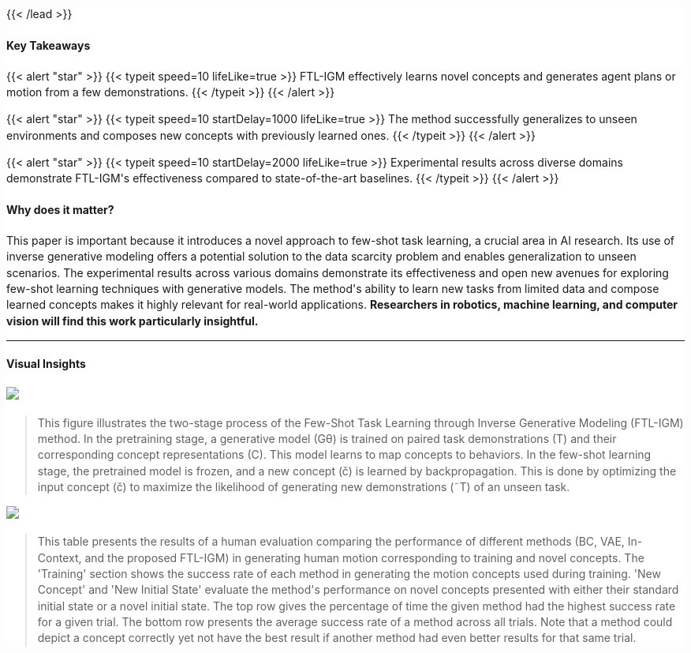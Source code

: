 {{< /lead >}}


#### Key Takeaways

{{< alert "star" >}}
{{< typeit speed=10 lifeLike=true >}} FTL-IGM effectively learns novel concepts and generates agent plans or motion from a few demonstrations. {{< /typeit >}}
{{< /alert >}}

{{< alert "star" >}}
{{< typeit speed=10 startDelay=1000 lifeLike=true >}} The method successfully generalizes to unseen environments and composes new concepts with previously learned ones. {{< /typeit >}}
{{< /alert >}}

{{< alert "star" >}}
{{< typeit speed=10 startDelay=2000 lifeLike=true >}} Experimental results across diverse domains demonstrate FTL-IGM's effectiveness compared to state-of-the-art baselines. {{< /typeit >}}
{{< /alert >}}

#### Why does it matter?
This paper is important because it introduces a novel approach to few-shot task learning, a crucial area in AI research.  Its use of inverse generative modeling offers a potential solution to the data scarcity problem and enables generalization to unseen scenarios.  The experimental results across various domains demonstrate its effectiveness and open new avenues for exploring few-shot learning techniques with generative models.  The method's ability to learn new tasks from limited data and compose learned concepts makes it highly relevant for real-world applications. **Researchers in robotics, machine learning, and computer vision will find this work particularly insightful.**

------
#### Visual Insights



![](https://ai-paper-reviewer.com/atIE6Npr5A/figures_1_1.jpg)

> This figure illustrates the two-stage process of the Few-Shot Task Learning through Inverse Generative Modeling (FTL-IGM) method.  In the pretraining stage, a generative model (Gθ) is trained on paired task demonstrations (T) and their corresponding concept representations (C). This model learns to map concepts to behaviors.  In the few-shot learning stage, the pretrained model is frozen, and a new concept (č) is learned by backpropagation.  This is done by optimizing the input concept (č) to maximize the likelihood of generating new demonstrations (˜T) of an unseen task.





![](https://ai-paper-reviewer.com/atIE6Npr5A/tables_7_1.jpg)

> This table presents the results of a human evaluation comparing the performance of different methods (BC, VAE, In-Context, and the proposed FTL-IGM) in generating human motion corresponding to training and novel concepts.  The 'Training' section shows the success rate of each method in generating the motion concepts used during training. 'New Concept' and 'New Initial State' evaluate the method's performance on novel concepts presented with either their standard initial state or a novel initial state. The top row gives the percentage of time the given method had the highest success rate for a given trial. The bottom row presents the average success rate of a method across all trials. Note that a method could depict a concept correctly yet not have the best result if another method had even better results for that same trial.
